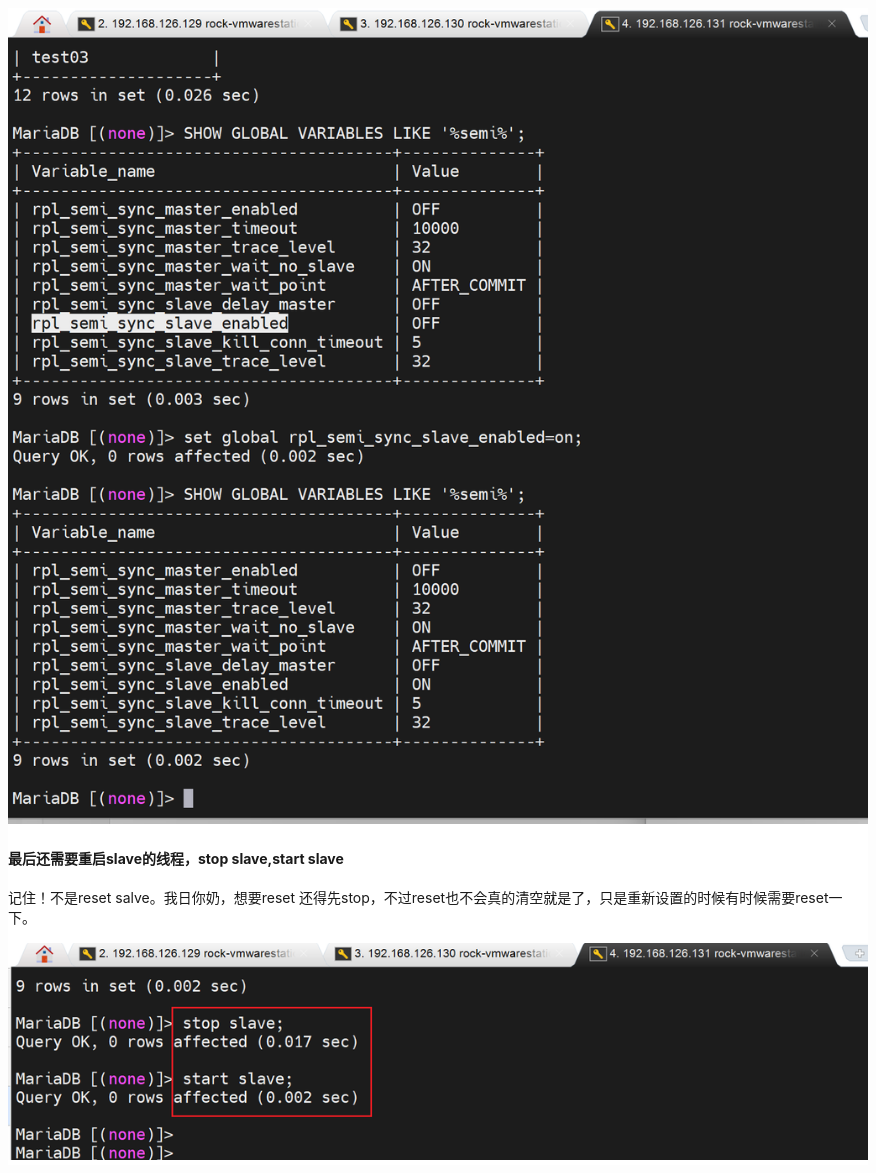![image-20230811155128177](2-mysql主主和半同步复制.assets/image-20230811155128177.png)



#### 最后还需要重启slave的线程，stop slave,start slave

记住！不是reset salve。我日你奶，想要reset 还得先stop，不过reset也不会真的清空就是了，只是重新设置的时候有时候需要reset一下。

![image-20230811155940043](2-mysql主主和半同步复制.assets/image-20230811155940043.png)
